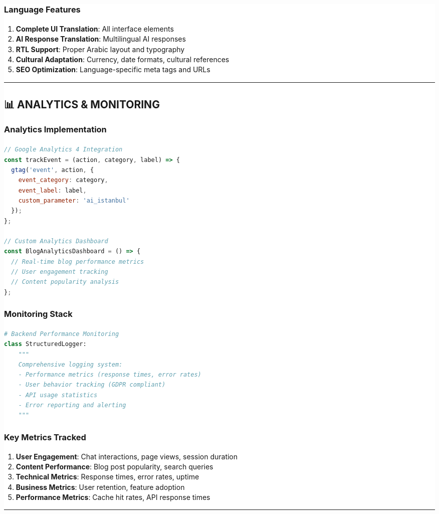 ### Language Features
1. **Complete UI Translation**: All interface elements
2. **AI Response Translation**: Multilingual AI responses
3. **RTL Support**: Proper Arabic layout and typography
4. **Cultural Adaptation**: Currency, date formats, cultural references
5. **SEO Optimization**: Language-specific meta tags and URLs

---

## 📊 ANALYTICS & MONITORING

### Analytics Implementation
```javascript
// Google Analytics 4 Integration
const trackEvent = (action, category, label) => {
  gtag('event', action, {
    event_category: category,
    event_label: label,
    custom_parameter: 'ai_istanbul'
  });
};

// Custom Analytics Dashboard
const BlogAnalyticsDashboard = () => {
  // Real-time blog performance metrics
  // User engagement tracking
  // Content popularity analysis
};
```

### Monitoring Stack
```python
# Backend Performance Monitoring
class StructuredLogger:
    """
    Comprehensive logging system:
    - Performance metrics (response times, error rates)
    - User behavior tracking (GDPR compliant)
    - API usage statistics
    - Error reporting and alerting
    """
```

### Key Metrics Tracked
1. **User Engagement**: Chat interactions, page views, session duration
2. **Content Performance**: Blog post popularity, search queries
3. **Technical Metrics**: Response times, error rates, uptime
4. **Business Metrics**: User retention, feature adoption
5. **Performance Metrics**: Cache hit rates, API response times

---